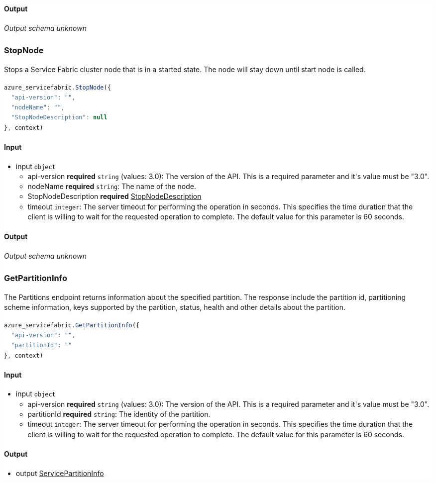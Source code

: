 #### Output
*Output schema unknown*

### StopNode
Stops a Service Fabric cluster node that is in a started state. The node will stay down until start node is called.


```js
azure_servicefabric.StopNode({
  "api-version": "",
  "nodeName": "",
  "StopNodeDescription": null
}, context)
```

#### Input
* input `object`
  * api-version **required** `string` (values: 3.0): The version of the API. This is a required parameter and it's value must be "3.0".
  * nodeName **required** `string`: The name of the node.
  * StopNodeDescription **required** [StopNodeDescription](#stopnodedescription)
  * timeout `integer`: The server timeout for performing the operation in seconds. This specifies the time duration that the client is willing to wait for the requested operation to complete. The default value for this parameter is 60 seconds.

#### Output
*Output schema unknown*

### GetPartitionInfo
The Partitions endpoint returns information about the specified partition. The response include the partition id, partitioning scheme information, keys supported by the partition, status, health and other details about the partition.


```js
azure_servicefabric.GetPartitionInfo({
  "api-version": "",
  "partitionId": ""
}, context)
```

#### Input
* input `object`
  * api-version **required** `string` (values: 3.0): The version of the API. This is a required parameter and it's value must be "3.0".
  * partitionId **required** `string`: The identity of the partition.
  * timeout `integer`: The server timeout for performing the operation in seconds. This specifies the time duration that the client is willing to wait for the requested operation to complete. The default value for this parameter is 60 seconds.

#### Output
* output [ServicePartitionInfo](#servicepartitioninfo)
